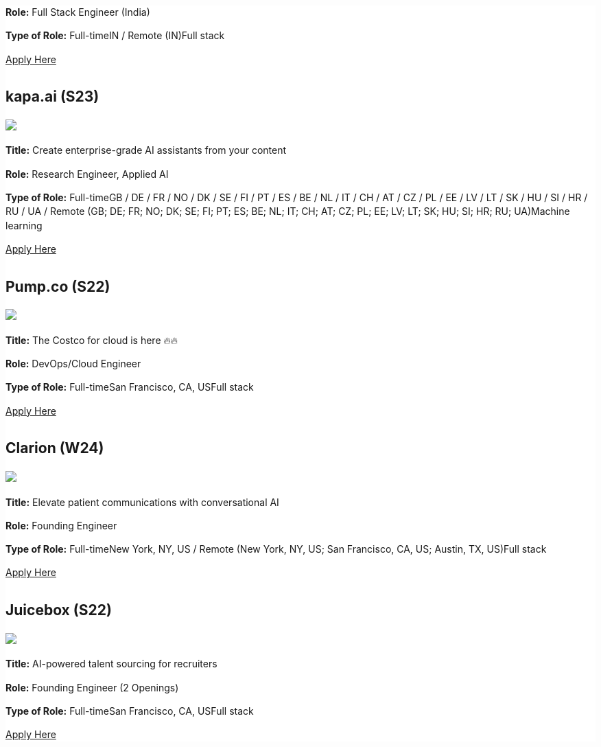 **Role:** Full Stack Engineer (India)

**Type of Role:** Full-timeIN / Remote (IN)Full stack

[Apply Here](https://www.ycombinator.com/companies/vectorshift/jobs/NsYlrOH-full-stack-engineer-india)

## kapa.ai (S23)
![](https://bookface-images.s3.amazonaws.com/small_logos/274c05ef6658ba8b2d341c95ee4d90f16444919c.png "")

**Title:** Create enterprise-grade AI assistants from your content

**Role:** Research Engineer, Applied AI

**Type of Role:** Full-timeGB / DE / FR / NO / DK / SE / FI / PT / ES / BE / NL / IT / CH / AT / CZ / PL / EE / LV / LT / SK / HU / SI / HR / RU / UA / Remote (GB; DE; FR; NO; DK; SE; FI; PT; ES; BE; NL; IT; CH; AT; CZ; PL; EE; LV; LT; SK; HU; SI; HR; RU; UA)Machine learning

[Apply Here](https://www.ycombinator.com/companies/kapa-ai/jobs/hrFWJfn-research-engineer-applied-ai)

## Pump.co (S22)
![](https://bookface-images.s3.amazonaws.com/small_logos/7bd441b185f1d0725ac8c35281774ba67b3fdc86.png "")

**Title:** The Costco for cloud is here 🔥🔥

**Role:** DevOps/Cloud Engineer

**Type of Role:** Full-timeSan Francisco, CA, USFull stack

[Apply Here](https://www.ycombinator.com/companies/pump-co/jobs/sVIZja5-devops-cloud-engineer)

## Clarion (W24)
![](https://bookface-images.s3.amazonaws.com/small_logos/d42943b90f437bd5f4540ef5967011e4865a3427.png "")

**Title:** Elevate patient communications with conversational AI

**Role:** Founding Engineer

**Type of Role:** Full-timeNew York, NY, US / Remote (New York, NY, US; San Francisco, CA, US; Austin, TX, US)Full stack

[Apply Here](https://www.ycombinator.com/companies/clarion/jobs/oZugxyj-founding-engineer)

## Juicebox (S22)
![](https://bookface-images.s3.amazonaws.com/small_logos/2a2858087cb4a0409dfdf9550fd470d4f1798ec6.png "")

**Title:** AI-powered talent sourcing for recruiters

**Role:** Founding Engineer (2 Openings)

**Type of Role:** Full-timeSan Francisco, CA, USFull stack

[Apply Here](https://www.ycombinator.com/companies/juicebox/jobs/zq1mYU4-founding-engineer-2-openings)
